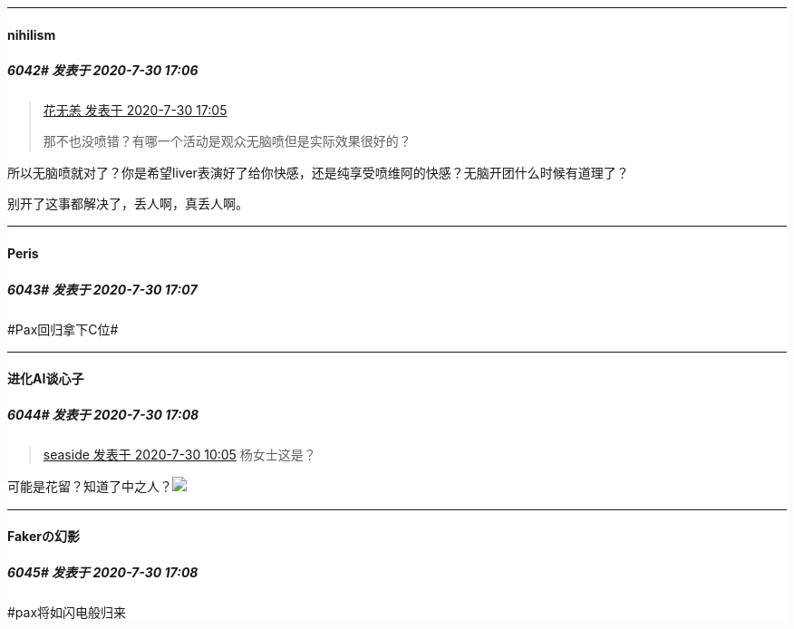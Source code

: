 

-----

####  nihilism  
##### 6042#       发表于 2020-7-30 17:06



<blockquote><a href="httphttps://bbs.saraba1st.com/2b/forum.php?mod=redirect&amp;goto=findpost&amp;pid=48262649&amp;ptid=1950425" target="_blank">花无恙 发表于 2020-7-30 17:05</a>

那不也没喷错？有哪一个活动是观众无脑喷但是实际效果很好的？</blockquote>
所以无脑喷就对了？你是希望liver表演好了给你快感，还是纯享受喷维阿的快感？无脑开团什么时候有道理了？

别开了这事都解决了，丢人啊，真丢人啊。







-----

####  Peris  
##### 6043#       发表于 2020-7-30 17:07




#Pax回归拿下C位#







-----

####  进化AI谈心子  
##### 6044#       发表于 2020-7-30 17:08



<blockquote><a href="httphttps://bbs.saraba1st.com/2b/forum.php?mod=redirect&amp;goto=findpost&amp;pid=48262655&amp;ptid=1950425" target="_blank">seaside 发表于 2020-7-30 10:05</a>
杨女士这是？</blockquote>
可能是花留？知道了中之人？<img src="https://static.saraba1st.com/image/smiley/face2017/040.png" referrerpolicy="no-referrer">







-----

####  Fakerの幻影  
##### 6045#       发表于 2020-7-30 17:08




#pax将如闪电般归来
